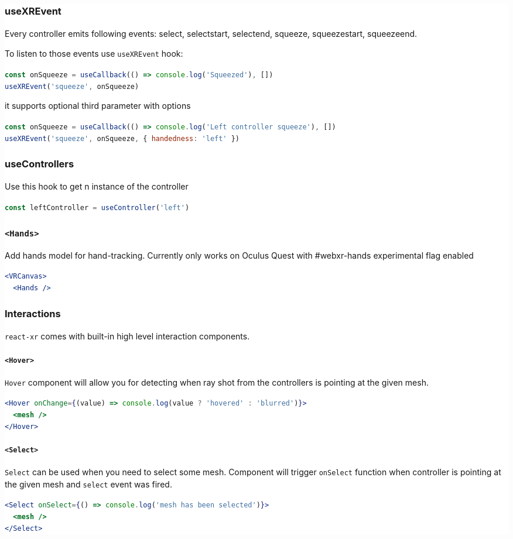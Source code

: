 ### useXREvent

Every controller emits following events: select, selectstart, selectend, squeeze, squeezestart, squeezeend.

To listen to those events use `useXREvent` hook:

```jsx
const onSqueeze = useCallback(() => console.log('Squeezed'), [])
useXREvent('squeeze', onSqueeze)
```

it supports optional third parameter with options

```jsx
const onSqueeze = useCallback(() => console.log('Left controller squeeze'), [])
useXREvent('squeeze', onSqueeze, { handedness: 'left' })
```

### useControllers

Use this hook to get n instance of the controller

```jsx
const leftController = useController('left')
```

### `<Hands>`

Add hands model for hand-tracking. Currently only works on Oculus Quest with #webxr-hands experimental flag enabled

```jsx
<VRCanvas>
  <Hands />
```

### Interactions

`react-xr` comes with built-in high level interaction components.

#### `<Hover>`

`Hover` component will allow you for detecting when ray shot from the controllers is pointing at the given mesh.

```jsx
<Hover onChange={(value) => console.log(value ? 'hovered' : 'blurred')}>
  <mesh />
</Hover>
```

#### `<Select>`

`Select` can be used when you need to select some mesh. Component will trigger `onSelect` function when controller is pointing at the given mesh and `select` event was fired.

```jsx
<Select onSelect={() => console.log('mesh has been selected')}>
  <mesh />
</Select>
```
